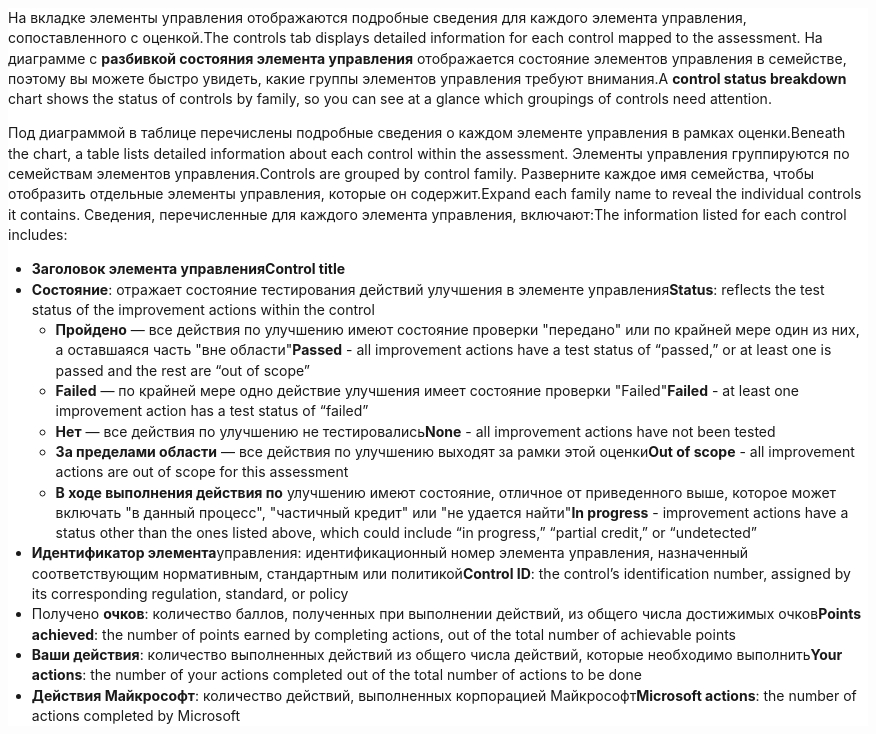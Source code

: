 <span data-ttu-id="08be3-232">На вкладке элементы управления отображаются подробные сведения для каждого элемента управления, сопоставленного с оценкой.</span><span class="sxs-lookup"><span data-stu-id="08be3-232">The controls tab displays detailed information for each control mapped to the assessment.</span></span> <span data-ttu-id="08be3-233">На диаграмме с **разбивкой состояния элемента управления** отображается состояние элементов управления в семействе, поэтому вы можете быстро увидеть, какие группы элементов управления требуют внимания.</span><span class="sxs-lookup"><span data-stu-id="08be3-233">A **control status breakdown** chart shows the status of controls by family, so you can see at a glance which groupings of controls need attention.</span></span>

<span data-ttu-id="08be3-234">Под диаграммой в таблице перечислены подробные сведения о каждом элементе управления в рамках оценки.</span><span class="sxs-lookup"><span data-stu-id="08be3-234">Beneath the chart, a table lists detailed information about each control within the assessment.</span></span> <span data-ttu-id="08be3-235">Элементы управления группируются по семействам элементов управления.</span><span class="sxs-lookup"><span data-stu-id="08be3-235">Controls are grouped by control family.</span></span> <span data-ttu-id="08be3-236">Разверните каждое имя семейства, чтобы отобразить отдельные элементы управления, которые он содержит.</span><span class="sxs-lookup"><span data-stu-id="08be3-236">Expand each family name to reveal the individual controls it contains.</span></span> <span data-ttu-id="08be3-237">Сведения, перечисленные для каждого элемента управления, включают:</span><span class="sxs-lookup"><span data-stu-id="08be3-237">The information listed for each control includes:</span></span>

- <span data-ttu-id="08be3-238">**Заголовок элемента управления**</span><span class="sxs-lookup"><span data-stu-id="08be3-238">**Control title**</span></span>
- <span data-ttu-id="08be3-239">**Состояние**: отражает состояние тестирования действий улучшения в элементе управления</span><span class="sxs-lookup"><span data-stu-id="08be3-239">**Status**: reflects the test status of the improvement actions within the control</span></span> 
    - <span data-ttu-id="08be3-240">**Пройдено** — все действия по улучшению имеют состояние проверки "передано" или по крайней мере один из них, а оставшаяся часть "вне области"</span><span class="sxs-lookup"><span data-stu-id="08be3-240">**Passed** - all improvement actions have a test status of “passed,” or at least one is passed and the rest are “out of scope”</span></span>
    -  <span data-ttu-id="08be3-241">**Failed** — по крайней мере одно действие улучшения имеет состояние проверки "Failed"</span><span class="sxs-lookup"><span data-stu-id="08be3-241">**Failed** - at least one improvement action has a test status of “failed”</span></span>
    - <span data-ttu-id="08be3-242">**Нет** — все действия по улучшению не тестировались</span><span class="sxs-lookup"><span data-stu-id="08be3-242">**None** - all improvement actions have not been tested</span></span>
    - <span data-ttu-id="08be3-243">**За пределами области** — все действия по улучшению выходят за рамки этой оценки</span><span class="sxs-lookup"><span data-stu-id="08be3-243">**Out of scope** - all improvement actions are out of scope for this assessment</span></span>
    - <span data-ttu-id="08be3-244">**В ходе выполнения действия по** улучшению имеют состояние, отличное от приведенного выше, которое может включать "в данный процесс", "частичный кредит" или "не удается найти"</span><span class="sxs-lookup"><span data-stu-id="08be3-244">**In progress** - improvement actions have a status other than the ones listed above, which could include “in progress,” “partial credit,” or “undetected”</span></span>
- <span data-ttu-id="08be3-245">**Идентификатор элемента**управления: идентификационный номер элемента управления, назначенный соответствующим нормативным, стандартным или политикой</span><span class="sxs-lookup"><span data-stu-id="08be3-245">**Control ID**: the control’s identification number, assigned by its corresponding regulation, standard, or policy</span></span>
- <span data-ttu-id="08be3-246">Получено **очков**: количество баллов, полученных при выполнении действий, из общего числа достижимых очков</span><span class="sxs-lookup"><span data-stu-id="08be3-246">**Points achieved**: the number of points earned by completing actions, out of the total number of achievable points</span></span> 
- <span data-ttu-id="08be3-247">**Ваши действия**: количество выполненных действий из общего числа действий, которые необходимо выполнить</span><span class="sxs-lookup"><span data-stu-id="08be3-247">**Your actions**: the number of your actions completed out of the total number of actions to be done</span></span>
- <span data-ttu-id="08be3-248">**Действия Майкрософт**: количество действий, выполненных корпорацией Майкрософт</span><span class="sxs-lookup"><span data-stu-id="08be3-248">**Microsoft actions**: the number of actions completed by Microsoft</span></span> 
